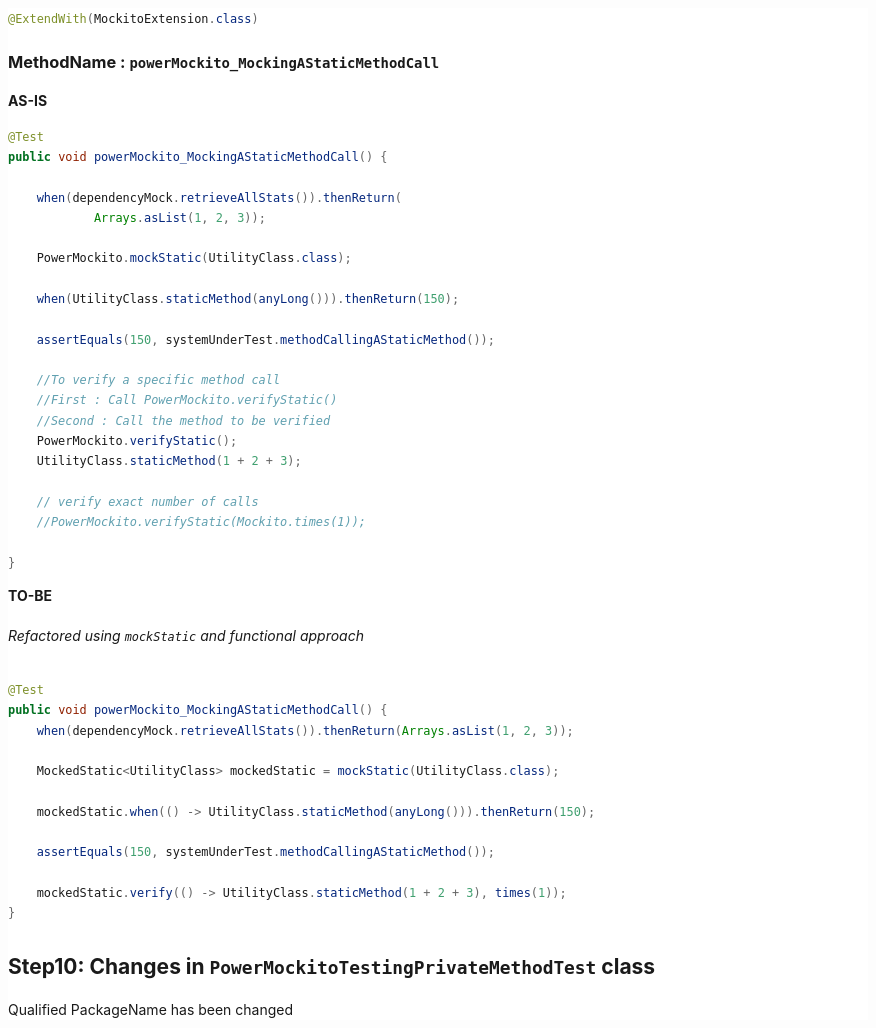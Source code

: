 ```java
@ExtendWith(MockitoExtension.class)
```
### MethodName : `powerMockito_MockingAStaticMethodCall`

**AS-IS**

```java
@Test
public void powerMockito_MockingAStaticMethodCall() {

    when(dependencyMock.retrieveAllStats()).thenReturn(
            Arrays.asList(1, 2, 3));

    PowerMockito.mockStatic(UtilityClass.class);

    when(UtilityClass.staticMethod(anyLong())).thenReturn(150);

    assertEquals(150, systemUnderTest.methodCallingAStaticMethod());

    //To verify a specific method call
    //First : Call PowerMockito.verifyStatic() 
    //Second : Call the method to be verified
    PowerMockito.verifyStatic();
    UtilityClass.staticMethod(1 + 2 + 3);

    // verify exact number of calls
    //PowerMockito.verifyStatic(Mockito.times(1));

}
```
**TO-BE**
###### Refactored using `mockStatic` and functional approach

```java
@Test
public void powerMockito_MockingAStaticMethodCall() {
    when(dependencyMock.retrieveAllStats()).thenReturn(Arrays.asList(1, 2, 3));

    MockedStatic<UtilityClass> mockedStatic = mockStatic(UtilityClass.class);

    mockedStatic.when(() -> UtilityClass.staticMethod(anyLong())).thenReturn(150);

    assertEquals(150, systemUnderTest.methodCallingAStaticMethod());

    mockedStatic.verify(() -> UtilityClass.staticMethod(1 + 2 + 3), times(1));
}
```
## Step10: Changes in `PowerMockitoTestingPrivateMethodTest` class
Qualified PackageName has been changed
